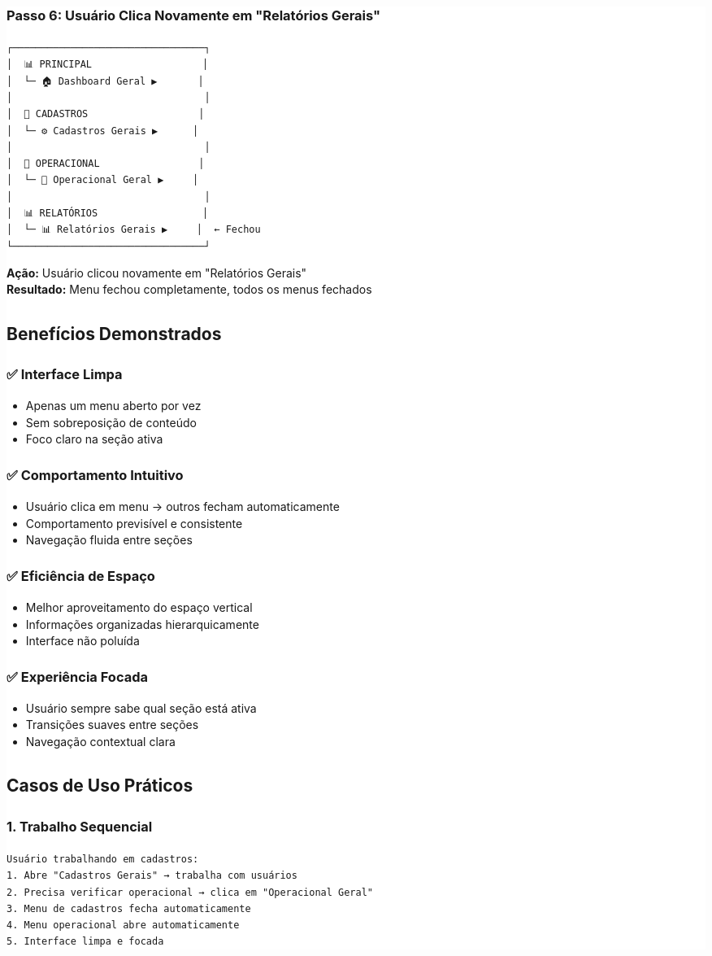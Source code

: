 
### Passo 6: Usuário Clica Novamente em "Relatórios Gerais"
```
┌─────────────────────────────────┐
│  📊 PRINCIPAL                   │
│  └─ 🏠 Dashboard Geral ▶       │
│                                 │
│  👥 CADASTROS                   │
│  └─ ⚙️ Cadastros Gerais ▶      │
│                                 │
│  💼 OPERACIONAL                 │
│  └─ 🛒 Operacional Geral ▶     │
│                                 │
│  📊 RELATÓRIOS                  │
│  └─ 📊 Relatórios Gerais ▶     │  ← Fechou
└─────────────────────────────────┘
```
**Ação:** Usuário clicou novamente em "Relatórios Gerais"  
**Resultado:** Menu fechou completamente, todos os menus fechados

## Benefícios Demonstrados

### ✅ **Interface Limpa**
- Apenas um menu aberto por vez
- Sem sobreposição de conteúdo
- Foco claro na seção ativa

### ✅ **Comportamento Intuitivo**
- Usuário clica em menu → outros fecham automaticamente
- Comportamento previsível e consistente
- Navegação fluida entre seções

### ✅ **Eficiência de Espaço**
- Melhor aproveitamento do espaço vertical
- Informações organizadas hierarquicamente
- Interface não poluída

### ✅ **Experiência Focada**
- Usuário sempre sabe qual seção está ativa
- Transições suaves entre seções
- Navegação contextual clara

## Casos de Uso Práticos

### 1. **Trabalho Sequencial**
```
Usuário trabalhando em cadastros:
1. Abre "Cadastros Gerais" → trabalha com usuários
2. Precisa verificar operacional → clica em "Operacional Geral"
3. Menu de cadastros fecha automaticamente
4. Menu operacional abre automaticamente
5. Interface limpa e focada
```
